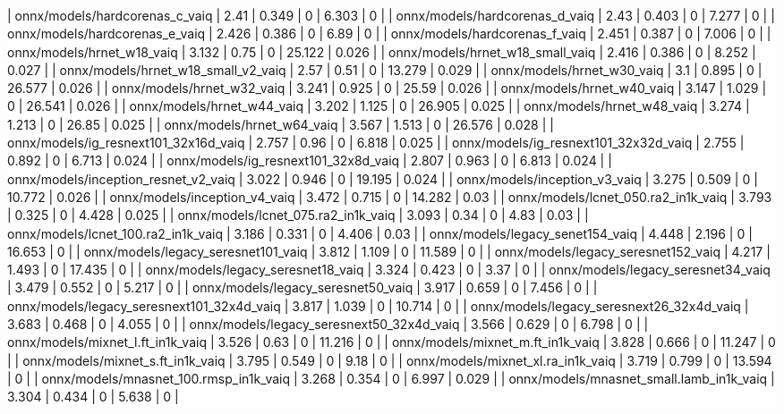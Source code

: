 | onnx/models/hardcorenas_c_vaiq                                     |       2.41  |         0.349 |            0 |          6.303 |       0     |
| onnx/models/hardcorenas_d_vaiq                                     |       2.43  |         0.403 |            0 |          7.277 |       0     |
| onnx/models/hardcorenas_e_vaiq                                     |       2.426 |         0.386 |            0 |          6.89  |       0     |
| onnx/models/hardcorenas_f_vaiq                                     |       2.451 |         0.387 |            0 |          7.006 |       0     |
| onnx/models/hrnet_w18_vaiq                                         |       3.132 |         0.75  |            0 |         25.122 |       0.026 |
| onnx/models/hrnet_w18_small_vaiq                                   |       2.416 |         0.386 |            0 |          8.252 |       0.027 |
| onnx/models/hrnet_w18_small_v2_vaiq                                |       2.57  |         0.51  |            0 |         13.279 |       0.029 |
| onnx/models/hrnet_w30_vaiq                                         |       3.1   |         0.895 |            0 |         26.577 |       0.026 |
| onnx/models/hrnet_w32_vaiq                                         |       3.241 |         0.925 |            0 |         25.59  |       0.026 |
| onnx/models/hrnet_w40_vaiq                                         |       3.147 |         1.029 |            0 |         26.541 |       0.026 |
| onnx/models/hrnet_w44_vaiq                                         |       3.202 |         1.125 |            0 |         26.905 |       0.025 |
| onnx/models/hrnet_w48_vaiq                                         |       3.274 |         1.213 |            0 |         26.85  |       0.025 |
| onnx/models/hrnet_w64_vaiq                                         |       3.567 |         1.513 |            0 |         26.576 |       0.028 |
| onnx/models/ig_resnext101_32x16d_vaiq                              |       2.757 |         0.96  |            0 |          6.818 |       0.025 |
| onnx/models/ig_resnext101_32x32d_vaiq                              |       2.755 |         0.892 |            0 |          6.713 |       0.024 |
| onnx/models/ig_resnext101_32x8d_vaiq                               |       2.807 |         0.963 |            0 |          6.813 |       0.024 |
| onnx/models/inception_resnet_v2_vaiq                               |       3.022 |         0.946 |            0 |         19.195 |       0.024 |
| onnx/models/inception_v3_vaiq                                      |       3.275 |         0.509 |            0 |         10.772 |       0.026 |
| onnx/models/inception_v4_vaiq                                      |       3.472 |         0.715 |            0 |         14.282 |       0.03  |
| onnx/models/lcnet_050.ra2_in1k_vaiq                                |       3.793 |         0.325 |            0 |          4.428 |       0.025 |
| onnx/models/lcnet_075.ra2_in1k_vaiq                                |       3.093 |         0.34  |            0 |          4.83  |       0.03  |
| onnx/models/lcnet_100.ra2_in1k_vaiq                                |       3.186 |         0.331 |            0 |          4.406 |       0.03  |
| onnx/models/legacy_senet154_vaiq                                   |       4.448 |         2.196 |            0 |         16.653 |       0     |
| onnx/models/legacy_seresnet101_vaiq                                |       3.812 |         1.109 |            0 |         11.589 |       0     |
| onnx/models/legacy_seresnet152_vaiq                                |       4.217 |         1.493 |            0 |         17.435 |       0     |
| onnx/models/legacy_seresnet18_vaiq                                 |       3.324 |         0.423 |            0 |          3.37  |       0     |
| onnx/models/legacy_seresnet34_vaiq                                 |       3.479 |         0.552 |            0 |          5.217 |       0     |
| onnx/models/legacy_seresnet50_vaiq                                 |       3.917 |         0.659 |            0 |          7.456 |       0     |
| onnx/models/legacy_seresnext101_32x4d_vaiq                         |       3.817 |         1.039 |            0 |         10.714 |       0     |
| onnx/models/legacy_seresnext26_32x4d_vaiq                          |       3.683 |         0.468 |            0 |          4.055 |       0     |
| onnx/models/legacy_seresnext50_32x4d_vaiq                          |       3.566 |         0.629 |            0 |          6.798 |       0     |
| onnx/models/mixnet_l.ft_in1k_vaiq                                  |       3.526 |         0.63  |            0 |         11.216 |       0     |
| onnx/models/mixnet_m.ft_in1k_vaiq                                  |       3.828 |         0.666 |            0 |         11.247 |       0     |
| onnx/models/mixnet_s.ft_in1k_vaiq                                  |       3.795 |         0.549 |            0 |          9.18  |       0     |
| onnx/models/mixnet_xl.ra_in1k_vaiq                                 |       3.719 |         0.799 |            0 |         13.594 |       0     |
| onnx/models/mnasnet_100.rmsp_in1k_vaiq                             |       3.268 |         0.354 |            0 |          6.997 |       0.029 |
| onnx/models/mnasnet_small.lamb_in1k_vaiq                           |       3.304 |         0.434 |            0 |          5.638 |       0     |